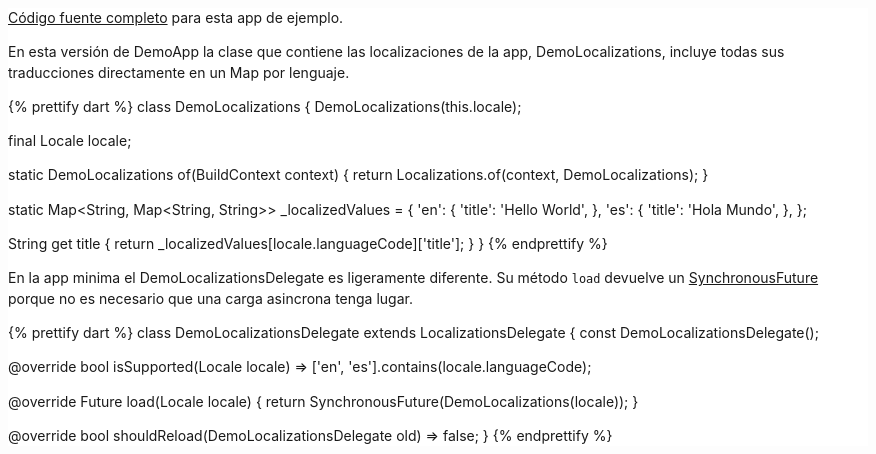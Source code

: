 [Código fuente completo]({{site.github}}/flutter/website/tree/master/src/_includes/code/internationalization/minimal/)
para esta app de ejemplo.

En esta versión de DemoApp la clase que contiene las localizaciones de la app, 
DemoLocalizations, incluye todas sus traducciones directamente en un Map 
por lenguaje.


{% prettify dart %}
class DemoLocalizations {
  DemoLocalizations(this.locale);

  final Locale locale;

  static DemoLocalizations of(BuildContext context) {
    return Localizations.of<DemoLocalizations>(context, DemoLocalizations);
  }

  static Map<String, Map<String, String>> _localizedValues = {
    'en': {
      'title': 'Hello World',
    },
    'es': {
      'title': 'Hola Mundo',
    },
  };

  String get title {
    return _localizedValues[locale.languageCode]['title'];
  }
}
{% endprettify %}

En la app minima el DemoLocalizationsDelegate es ligeramente 
diferente. Su método `load` devuelve un 
[SynchronousFuture]({{site.api}}/flutter/foundation/SynchronousFuture-class.html)
porque no es necesario que una carga asincrona tenga lugar.


{% prettify dart %}
class DemoLocalizationsDelegate extends LocalizationsDelegate<DemoLocalizations> {
  const DemoLocalizationsDelegate();

  @override
  bool isSupported(Locale locale) => ['en', 'es'].contains(locale.languageCode);

  @override
  Future<DemoLocalizations> load(Locale locale) {
    return SynchronousFuture<DemoLocalizations>(DemoLocalizations(locale));
  }

  @override
  bool shouldReload(DemoLocalizationsDelegate old) => false;
}
{% endprettify %}
